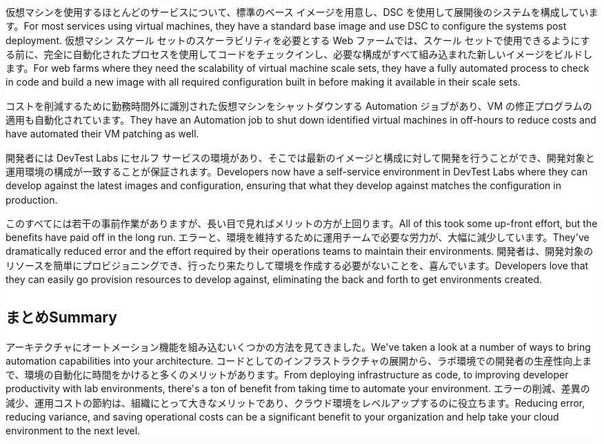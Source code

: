 <span data-ttu-id="d588e-194">仮想マシンを使用するほとんどのサービスについて、標準のベース イメージを用意し、DSC を使用して展開後のシステムを構成しています。</span><span class="sxs-lookup"><span data-stu-id="d588e-194">For most services using virtual machines, they have a standard base image and use DSC to configure the systems post deployment.</span></span> <span data-ttu-id="d588e-195">仮想マシン スケール セットのスケーラビリティを必要とする Web ファームでは、スケール セットで使用できるようにする前に、完全に自動化されたプロセスを使用してコードをチェックインし、必要な構成がすべて組み込まれた新しいイメージをビルドします。</span><span class="sxs-lookup"><span data-stu-id="d588e-195">For web farms where they need the scalability of virtual machine scale sets, they have a fully automated process to check in code and build a new image with all required configuration built in before making it available in their scale sets.</span></span>

<span data-ttu-id="d588e-196">コストを削減するために勤務時間外に識別された仮想マシンをシャットダウンする Automation ジョブがあり、VM の修正プログラムの適用も自動化されています。</span><span class="sxs-lookup"><span data-stu-id="d588e-196">They have an Automation job to shut down identified virtual machines in off-hours to reduce costs and have automated their VM patching as well.</span></span>

<span data-ttu-id="d588e-197">開発者には DevTest Labs にセルフ サービスの環境があり、そこでは最新のイメージと構成に対して開発を行うことができ、開発対象と運用環境の構成が一致することが保証されます。</span><span class="sxs-lookup"><span data-stu-id="d588e-197">Developers now have a self-service environment in DevTest Labs where they can develop against the latest images and configuration, ensuring that what they develop against matches the configuration in production.</span></span>

<span data-ttu-id="d588e-198">このすべてには若干の事前作業がありますが、長い目で見ればメリットの方が上回ります。</span><span class="sxs-lookup"><span data-stu-id="d588e-198">All of this took some up-front effort, but the benefits have paid off in the long run.</span></span> <span data-ttu-id="d588e-199">エラーと、環境を維持するために運用チームで必要な労力が、大幅に減少しています。</span><span class="sxs-lookup"><span data-stu-id="d588e-199">They've dramatically reduced error and the effort required by their operations teams to maintain their environments.</span></span> <span data-ttu-id="d588e-200">開発者は、開発対象のリソースを簡単にプロビジョニングでき、行ったり来たりして環境を作成する必要がないことを、喜んでいます。</span><span class="sxs-lookup"><span data-stu-id="d588e-200">Developers love that they can easily go provision resources to develop against, eliminating the back and forth to get environments created.</span></span>

## <a name="summary"></a><span data-ttu-id="d588e-201">まとめ</span><span class="sxs-lookup"><span data-stu-id="d588e-201">Summary</span></span>

<span data-ttu-id="d588e-202">アーキテクチャにオートメーション機能を組み込むいくつかの方法を見てきました。</span><span class="sxs-lookup"><span data-stu-id="d588e-202">We've taken a look at a number of ways to bring automation capabilities into your architecture.</span></span> <span data-ttu-id="d588e-203">コードとしてのインフラストラクチャの展開から、ラボ環境での開発者の生産性向上まで、環境の自動化に時間をかけると多くのメリットがあります。</span><span class="sxs-lookup"><span data-stu-id="d588e-203">From deploying infrastructure as code, to improving developer productivity with lab environments, there's a ton of benefit from taking time to automate your environment.</span></span> <span data-ttu-id="d588e-204">エラーの削減、差異の減少、運用コストの節約は、組織にとって大きなメリットであり、クラウド環境をレベルアップするのに役立ちます。</span><span class="sxs-lookup"><span data-stu-id="d588e-204">Reducing error, reducing variance, and saving operational costs can be a significant benefit to your organization and help take your cloud environment to the next level.</span></span>